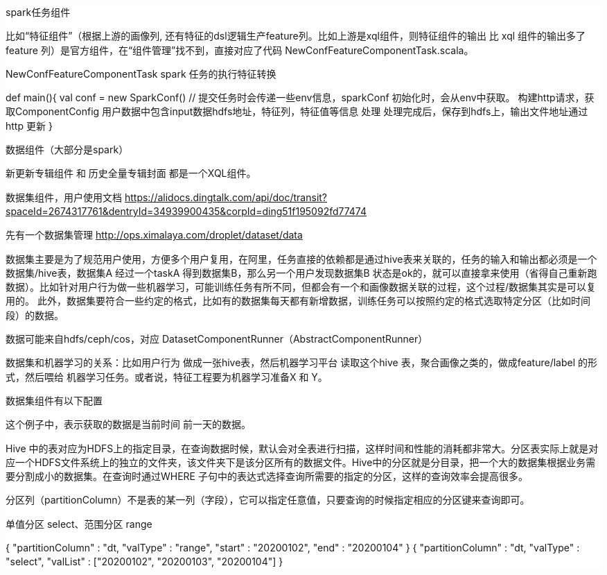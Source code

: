 spark任务组件





比如“特征组件”（根据上游的画像列, 还有特征的dsl逻辑生产feature列。比如上游是xql组件，则特征组件的输出 比 xql 组件的输出多了feature 列）是官方组件，在“组件管理”找不到，直接对应了代码 NewConfFeatureComponentTask.scala。


NewConfFeatureComponentTask spark 任务的执行特征转换

def main(){
val conf = new SparkConf()   // 提交任务时会传递一些env信息，sparkConf 初始化时，会从env中获取。
构建http请求，获取ComponentConfig
用户数据中包含input数据hdfs地址，特征列，特征值等信息
处理
处理完成后，保存到hdfs上，输出文件地址通过http 更新
}



数据组件（大部分是spark）


新更新专辑组件 和  历史全量专辑封面  都是一个XQL组件。




数据集组件，用户使用文档 https://alidocs.dingtalk.com/api/doc/transit?spaceId=2674317761&dentryId=34939900435&corpId=ding51f195092fd77474


先有一个数据集管理 http://ops.ximalaya.com/droplet/dataset/data

数据集主要是为了规范用户使用，方便多个用户复用，在阿里，任务直接的依赖都是通过hive表来关联的，任务的输入和输出都必须是一个数据集/hive表，数据集A 经过一个taskA 得到数据集B，那么另一个用户发现数据集B 状态是ok的，就可以直接拿来使用（省得自己重新跑数据）。比如针对用户行为做一些机器学习，可能训练任务有所不同，但都会有一个和画像数据关联的过程，这个过程/数据集其实是可以复用的。
此外，数据集要符合一些约定的格式，比如有的数据集每天都有新增数据，训练任务可以按照约定的格式选取特定分区（比如时间段）的数据。

数据可能来自hdfs/ceph/cos，对应 DatasetComponentRunner（AbstractComponentRunner）

数据集和机器学习的关系：比如用户行为 做成一张hive表，然后机器学习平台 读取这个hive 表，聚合画像之类的，做成feature/label 的形式，然后喂给 机器学习任务。或者说，特征工程要为机器学习准备X 和 Y。

数据集组件有以下配置


这个例子中，表示获取的数据是当前时间 前一天的数据。



Hive 中的表对应为HDFS上的指定目录，在查询数据时候，默认会对全表进行扫描，这样时间和性能的消耗都非常大。分区表实际上就是对应一个HDFS文件系统上的独立的文件夹，该文件夹下是该分区所有的数据文件。Hive中的分区就是分目录，把一个大的数据集根据业务需要分割成小的数据集。在查询时通过WHERE 子句中的表达式选择查询所需要的指定的分区，这样的查询效率会提高很多。

分区列（partitionColumn）不是表的某一列（字段），它可以指定任意值，只要查询的时候指定相应的分区键来查询即可。

单值分区 select、范围分区 range

{
"partitionColumn" : "dt,
"valType" : "range",
"start" : "20200102",
"end" : "20200104"
}
{
"partitionColumn" : "dt,
"valType" : "select",
"valList" : ["20200102", "20200103", "20200104"]
}
